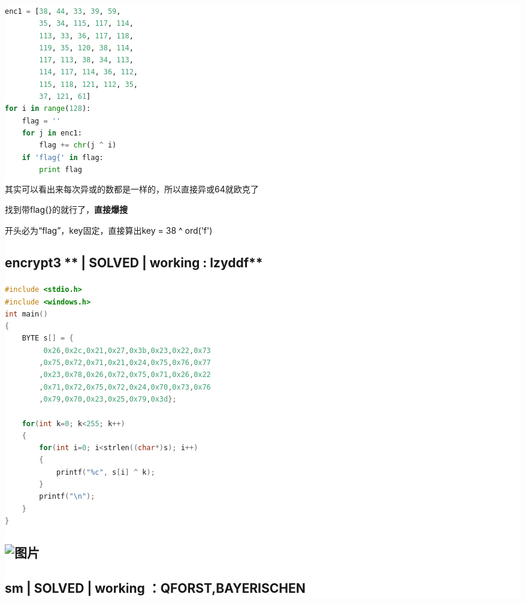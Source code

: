 ```python
enc1 = [38, 44, 33, 39, 59,
        35, 34, 115, 117, 114,
        113, 33, 36, 117, 118,
        119, 35, 120, 38, 114,
        117, 113, 38, 34, 113,
        114, 117, 114, 36, 112,
        115, 118, 121, 112, 35,
        37, 121, 61]
for i in range(128):
    flag = ''
    for j in enc1:
        flag += chr(j ^ i)
    if 'flag{' in flag:
        print flag
```
其实可以看出来每次异或的数都是一样的，所以直接异或64就欧克了

找到带flag{}的就行了，**直接爆搜**

开头必为“flag”，key固定，直接算出key = 38 ^ ord('f')  

## encrypt3 ** | SOLVED | working : lzyddf**

```c++
#include <stdio.h>
#include <windows.h>
int main()
{
	BYTE s[] = {
		 0x26,0x2c,0x21,0x27,0x3b,0x23,0x22,0x73
		,0x75,0x72,0x71,0x21,0x24,0x75,0x76,0x77
		,0x23,0x78,0x26,0x72,0x75,0x71,0x26,0x22
		,0x71,0x72,0x75,0x72,0x24,0x70,0x73,0x76
		,0x79,0x70,0x23,0x25,0x79,0x3d};
		
	for(int k=0; k<255; k++)
	{
		for(int i=0; i<strlen((char*)s); i++)
		{
			printf("%c", s[i] ^ k);
		}
		printf("\n");
	}
} 
```
## ![图片](https://uploader.shimo.im/f/7bffyjAAUlJUz9rn.png!thumbnail)

## sm | SOLVED | working ：QFORST,BAYERISCHEN
